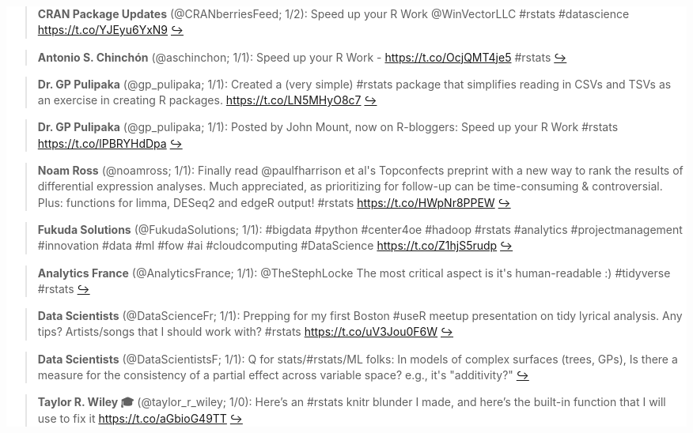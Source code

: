 


> **CRAN Package Updates** (@CRANberriesFeed; 1/2): Speed up your R Work @WinVectorLLC #rstats #datascience https://t.co/YJEyu6YxN9  [&#8618;](https://twitter.com/dataandme/status/1015996286523174914)




> **Antonio S. Chinchón** (@aschinchon; 1/1): Speed up your R Work - https://t.co/OcjQMT4je5 #rstats  [&#8618;](https://twitter.com/dataandme/status/1016049667426136065)




> **Dr. GP Pulipaka** (@gp_pulipaka; 1/1): Created a (very simple) #rstats package that simplifies reading in CSVs and TSVs as an exercise in creating R packages. https://t.co/LN5MHyO8c7  [&#8618;](https://twitter.com/dataandme/status/1016048742246559744)




> **Dr. GP Pulipaka** (@gp_pulipaka; 1/1): Posted by John Mount, now on R-bloggers: Speed up your R Work #rstats https://t.co/lPBRYHdDpa  [&#8618;](https://twitter.com/dataandme/status/1016048617449246720)




> **Noam Ross** (@noamross; 1/1): Finally read @paulfharrison et al's
Topconfects preprint with a new way to rank the results of differential expression analyses. Much appreciated, as prioritizing for follow-up can be time-consuming &amp; controversial. Plus: functions for limma, DESeq2 and edgeR output! #rstats https://t.co/HWpNr8PPEW  [&#8618;](https://twitter.com/dataandme/status/1016006271248490496)




> **Fukuda Solutions** (@FukudaSolutions; 1/1): #bigdata #python #center4oe #hadoop #rstats #analytics #projectmanagement #innovation #data #ml #fow #ai #cloudcomputing #DataScience https://t.co/Z1hjS5rudp  [&#8618;](https://twitter.com/dataandme/status/1016003351002009601)




> **Analytics France** (@AnalyticsFrance; 1/1): @TheStephLocke The most critical aspect is it's human-readable :)
#tidyverse #rstats  [&#8618;](https://twitter.com/dataandme/status/1015991812455006211)




> **Data Scientists** (@DataScienceFr; 1/1): Prepping for my first Boston #useR meetup presentation on tidy lyrical analysis. Any tips? Artists/songs that I should work with? #rstats https://t.co/uV3Jou0F6W  [&#8618;](https://twitter.com/dataandme/status/1015988118942609408)




> **Data Scientists** (@DataScientistsF; 1/1): Q for stats/#rstats/ML folks: In models of complex surfaces (trees, GPs), Is there a measure for the consistency of a partial effect across variable space? e.g., it's "additivity?"  [&#8618;](https://twitter.com/dataandme/status/1015983986412224517)




> **Taylor R. Wiley 🎓** (@taylor_r_wiley; 1/0): Here’s an #rstats knitr blunder I made, and here’s the built-in function that I will use to fix it https://t.co/aGbioG49TT  [&#8618;](https://twitter.com/dataandme/status/1016020869032882181)
